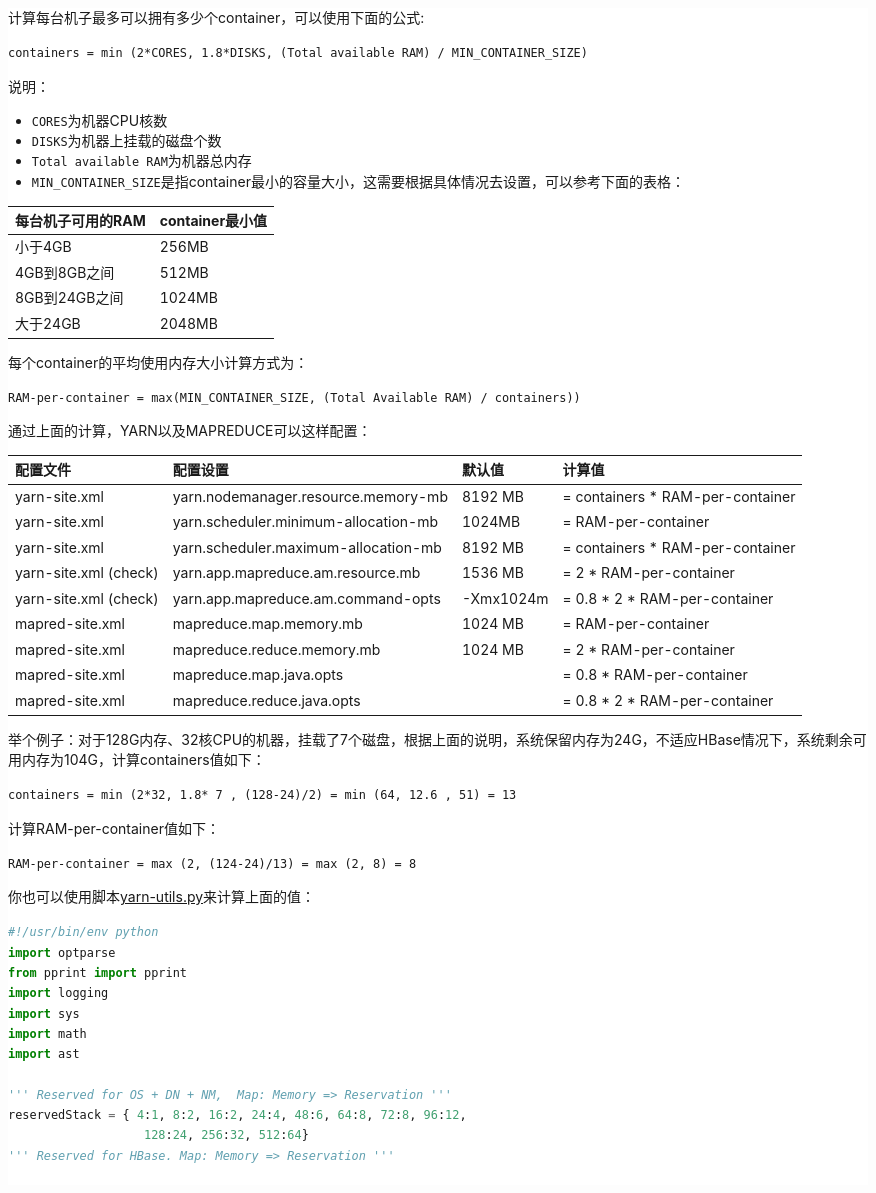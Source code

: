 计算每台机子最多可以拥有多少个container，可以使用下面的公式:

`containers = min (2*CORES, 1.8*DISKS, (Total available RAM) / MIN_CONTAINER_SIZE)`

说明：

- `CORES`为机器CPU核数
- `DISKS`为机器上挂载的磁盘个数
- `Total available RAM`为机器总内存
- `MIN_CONTAINER_SIZE`是指container最小的容量大小，这需要根据具体情况去设置，可以参考下面的表格：

| 每台机子可用的RAM | container最小值|
| :--- | :--- | 
| 小于4GB  | 256MB |
| 4GB到8GB之间  | 512MB |
| 8GB到24GB之间 | 1024MB |
| 大于24GB | 2048MB |

每个container的平均使用内存大小计算方式为：

`RAM-per-container = max(MIN_CONTAINER_SIZE, (Total Available RAM) / containers))`

通过上面的计算，YARN以及MAPREDUCE可以这样配置：

| 配置文件 |  配置设置 | 默认值| 计算值 | 
| :--- | :--- | :----| :----| 
| yarn-site.xml |   yarn.nodemanager.resource.memory-mb | 8192 MB | = containers * RAM-per-container | 
| yarn-site.xml |   yarn.scheduler.minimum-allocation-mb  |  1024MB | = RAM-per-container | 
| yarn-site.xml |   yarn.scheduler.maximum-allocation-mb  |  8192 MB |  = containers * RAM-per-container | 
| yarn-site.xml (check) |   yarn.app.mapreduce.am.resource.mb |  1536 MB | = 2 * RAM-per-container | 
| yarn-site.xml (check) |   yarn.app.mapreduce.am.command-opts | -Xmx1024m | = 0.8 * 2 * RAM-per-container | 
| mapred-site.xml | mapreduce.map.memory.mb | 1024 MB| = RAM-per-container | 
| mapred-site.xml |  mapreduce.reduce.memory.mb |  1024 MB | = 2 * RAM-per-container | 
| mapred-site.xml | mapreduce.map.java.opts | |= 0.8 * RAM-per-container | 
| mapred-site.xml | mapreduce.reduce.java.opts |  | = 0.8 * 2 * RAM-per-container | 

举个例子：对于128G内存、32核CPU的机器，挂载了7个磁盘，根据上面的说明，系统保留内存为24G，不适应HBase情况下，系统剩余可用内存为104G，计算containers值如下：

`containers = min (2*32, 1.8* 7 , (128-24)/2) = min (64, 12.6 , 51) = 13`

计算RAM-per-container值如下：

`RAM-per-container = max (2, (124-24)/13) = max (2, 8) = 8`

你也可以使用脚本[yarn-utils.py](http://docs.hortonworks.com/HDPDocuments/HDP2/HDP-2.1.1/bk_installing_manually_book/content/rpm-chap1-9.html)来计算上面的值：

~~~python
#!/usr/bin/env python
import optparse
from pprint import pprint
import logging
import sys
import math
import ast

''' Reserved for OS + DN + NM,  Map: Memory => Reservation '''
reservedStack = { 4:1, 8:2, 16:2, 24:4, 48:6, 64:8, 72:8, 96:12, 
                   128:24, 256:32, 512:64}
''' Reserved for HBase. Map: Memory => Reservation '''
  
~~~
